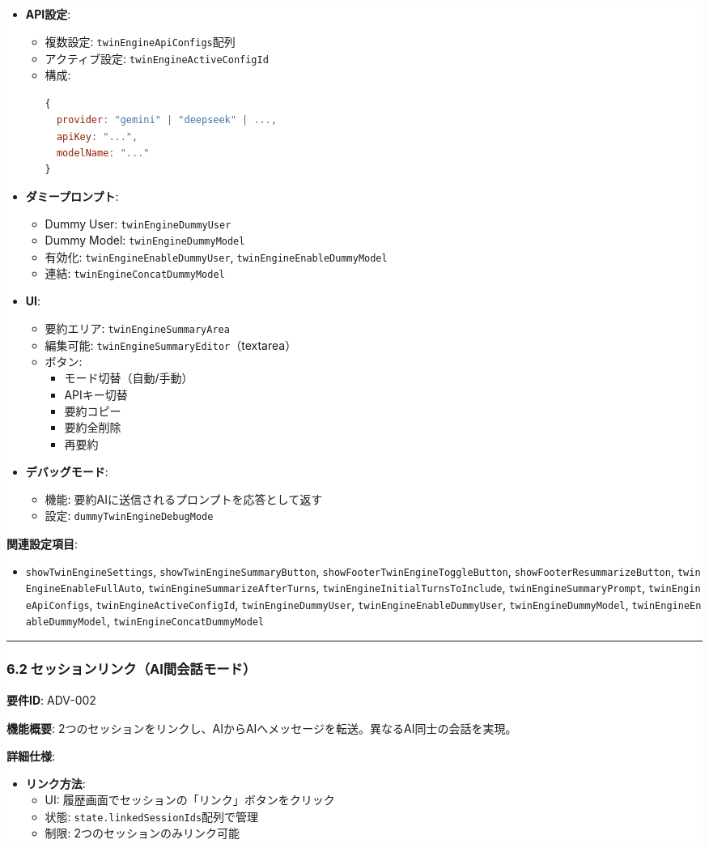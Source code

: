 - **API設定**:
  - 複数設定: `twinEngineApiConfigs`配列
  - アクティブ設定: `twinEngineActiveConfigId`
  - 構成:
    ```javascript
    {
      provider: "gemini" | "deepseek" | ...,
      apiKey: "...",
      modelName: "..."
    }
    ```

- **ダミープロンプト**:
  - Dummy User: `twinEngineDummyUser`
  - Dummy Model: `twinEngineDummyModel`
  - 有効化: `twinEngineEnableDummyUser`, `twinEngineEnableDummyModel`
  - 連結: `twinEngineConcatDummyModel`

- **UI**:
  - 要約エリア: `twinEngineSummaryArea`
  - 編集可能: `twinEngineSummaryEditor`（textarea）
  - ボタン:
    - モード切替（自動/手動）
    - APIキー切替
    - 要約コピー
    - 要約全削除
    - 再要約

- **デバッグモード**:
  - 機能: 要約AIに送信されるプロンプトを応答として返す
  - 設定: `dummyTwinEngineDebugMode`

**関連設定項目**:
- `showTwinEngineSettings`, `showTwinEngineSummaryButton`, `showFooterTwinEngineToggleButton`, `showFooterResummarizeButton`, `twinEngineEnableFullAuto`, `twinEngineSummarizeAfterTurns`, `twinEngineInitialTurnsToInclude`, `twinEngineSummaryPrompt`, `twinEngineApiConfigs`, `twinEngineActiveConfigId`, `twinEngineDummyUser`, `twinEngineEnableDummyUser`, `twinEngineDummyModel`, `twinEngineEnableDummyModel`, `twinEngineConcatDummyModel`

---

### 6.2 セッションリンク（AI間会話モード）

**要件ID**: ADV-002

**機能概要**:
2つのセッションをリンクし、AIからAIへメッセージを転送。異なるAI同士の会話を実現。

**詳細仕様**:

- **リンク方法**:
  - UI: 履歴画面でセッションの「リンク」ボタンをクリック
  - 状態: `state.linkedSessionIds`配列で管理
  - 制限: 2つのセッションのみリンク可能
